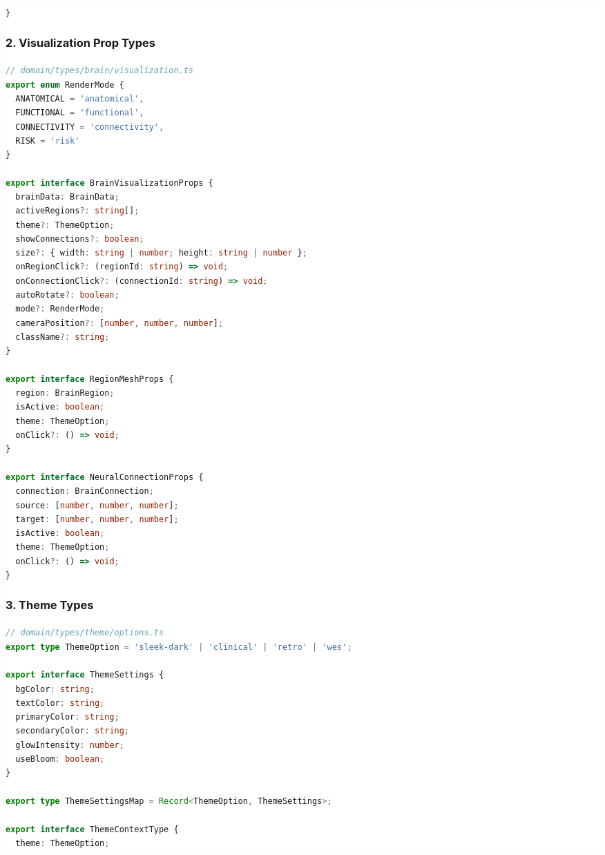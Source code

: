 ```typescript
}
```

### 2. Visualization Prop Types

```typescript
// domain/types/brain/visualization.ts
export enum RenderMode {
  ANATOMICAL = 'anatomical',
  FUNCTIONAL = 'functional',
  CONNECTIVITY = 'connectivity',
  RISK = 'risk'
}

export interface BrainVisualizationProps {
  brainData: BrainData;
  activeRegions?: string[];
  theme?: ThemeOption;
  showConnections?: boolean;
  size?: { width: string | number; height: string | number };
  onRegionClick?: (regionId: string) => void;
  onConnectionClick?: (connectionId: string) => void;
  autoRotate?: boolean;
  mode?: RenderMode;
  cameraPosition?: [number, number, number];
  className?: string;
}

export interface RegionMeshProps {
  region: BrainRegion;
  isActive: boolean;
  theme: ThemeOption;
  onClick?: () => void;
}

export interface NeuralConnectionProps {
  connection: BrainConnection;
  source: [number, number, number];
  target: [number, number, number];
  isActive: boolean;
  theme: ThemeOption;
  onClick?: () => void;
}
```

### 3. Theme Types

```typescript
// domain/types/theme/options.ts
export type ThemeOption = 'sleek-dark' | 'clinical' | 'retro' | 'wes';

export interface ThemeSettings {
  bgColor: string;
  textColor: string;
  primaryColor: string;
  secondaryColor: string;
  glowIntensity: number;
  useBloom: boolean;
}

export type ThemeSettingsMap = Record<ThemeOption, ThemeSettings>;

export interface ThemeContextType {
  theme: ThemeOption;
```